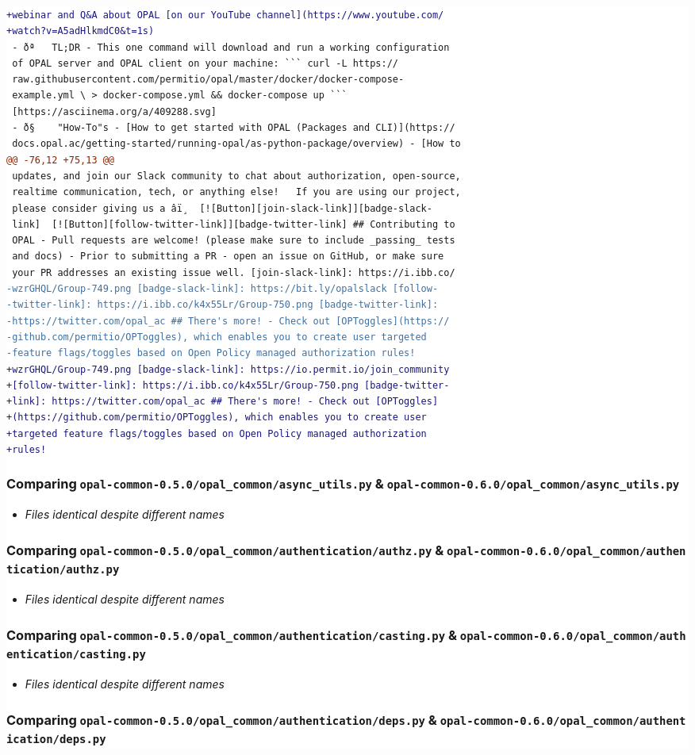 ```diff
+webinar and Q&A about OPAL [on our YouTube channel](https://www.youtube.com/
+watch?v=A5adHlkmdC0&t=1s)
 - ðª   TL;DR - This one command will download and run a working configuration
 of OPAL server and OPAL client on your machine: ``` curl -L https://
 raw.githubusercontent.com/permitio/opal/master/docker/docker-compose-
 example.yml \ > docker-compose.yml && docker-compose up ```
 [https://asciinema.org/a/409288.svg]
 - ð§    "How-To"s - [How to get started with OPAL (Packages and CLI)](https://
 docs.opal.ac/getting-started/running-opal/as-python-package/overview) - [How to
@@ -76,12 +75,13 @@
 updates, and join our Slack community to chat about authorization, open-source,
 realtime communication, tech, or anything else!   If you are using our project,
 please consider giving us a â­ï¸  [![Button][join-slack-link]][badge-slack-
 link]  [![Button][follow-twitter-link]][badge-twitter-link] ## Contributing to
 OPAL - Pull requests are welcome! (please make sure to include _passing_ tests
 and docs) - Prior to submitting a PR - open an issue on GitHub, or make sure
 your PR addresses an existing issue well. [join-slack-link]: https://i.ibb.co/
-wzrGHQL/Group-749.png [badge-slack-link]: https://bit.ly/opalslack [follow-
-twitter-link]: https://i.ibb.co/k4x55Lr/Group-750.png [badge-twitter-link]:
-https://twitter.com/opal_ac ## There's more! - Check out [OPToggles](https://
-github.com/permitio/OPToggles), which enables you to create user targeted
-feature flags/toggles based on Open Policy managed authorization rules!
+wzrGHQL/Group-749.png [badge-slack-link]: https://io.permit.io/join_community
+[follow-twitter-link]: https://i.ibb.co/k4x55Lr/Group-750.png [badge-twitter-
+link]: https://twitter.com/opal_ac ## There's more! - Check out [OPToggles]
+(https://github.com/permitio/OPToggles), which enables you to create user
+targeted feature flags/toggles based on Open Policy managed authorization
+rules!
```

### Comparing `opal-common-0.5.0/opal_common/async_utils.py` & `opal-common-0.6.0/opal_common/async_utils.py`

 * *Files identical despite different names*

### Comparing `opal-common-0.5.0/opal_common/authentication/authz.py` & `opal-common-0.6.0/opal_common/authentication/authz.py`

 * *Files identical despite different names*

### Comparing `opal-common-0.5.0/opal_common/authentication/casting.py` & `opal-common-0.6.0/opal_common/authentication/casting.py`

 * *Files identical despite different names*

### Comparing `opal-common-0.5.0/opal_common/authentication/deps.py` & `opal-common-0.6.0/opal_common/authentication/deps.py`


 [join-slack-link]: https://i.ibb.co/wzrGHQL/Group-749.png
 [follow-twitter-link]: https://i.ibb.co/k4x55Lr/Group-750.png
 [badge-twitter-link]: https://twitter.com/opal_ac
 [join-slack-link]: https://i.ibb.co/wzrGHQL/Group-749.png
 [follow-twitter-link]: https://i.ibb.co/k4x55Lr/Group-750.png
 [badge-twitter-link]: https://twitter.com/opal_ac